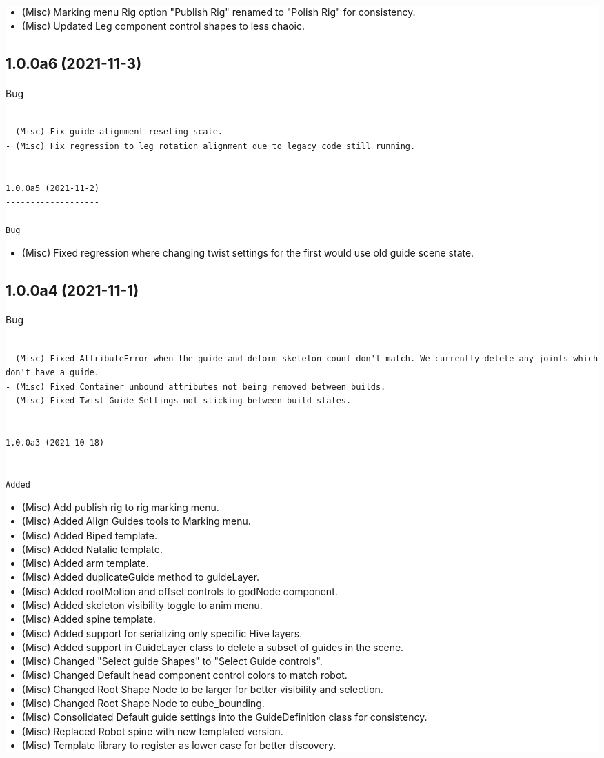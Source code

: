 - (Misc) Marking menu Rig option "Publish Rig" renamed to "Polish Rig" for consistency.
- (Misc) Updated Leg component control shapes to less chaoic.


1.0.0a6 (2021-11-3)
-------------------

Bug
~~~

- (Misc) Fix guide alignment reseting scale.
- (Misc) Fix regression to leg rotation alignment due to legacy code still running.


1.0.0a5 (2021-11-2)
-------------------

Bug
~~~

- (Misc) Fixed regression where changing twist settings for the first would use old guide scene state.


1.0.0a4 (2021-11-1)
-------------------

Bug
~~~

- (Misc) Fixed AttributeError when the guide and deform skeleton count don't match. We currently delete any joints which don't have a guide.
- (Misc) Fixed Container unbound attributes not being removed between builds.
- (Misc) Fixed Twist Guide Settings not sticking between build states.


1.0.0a3 (2021-10-18)
--------------------

Added
~~~~~

- (Misc) Add publish rig to rig marking menu.
- (Misc) Added Align Guides tools to Marking menu.
- (Misc) Added Biped template.
- (Misc) Added Natalie template.
- (Misc) Added arm template.
- (Misc) Added duplicateGuide method to guideLayer.
- (Misc) Added rootMotion and offset controls to godNode component.
- (Misc) Added skeleton visibility toggle to anim menu.
- (Misc) Added spine template.
- (Misc) Added support for serializing only specific Hive layers.
- (Misc) Added support in GuideLayer class to delete a subset of guides in the scene.
- (Misc) Changed "Select guide Shapes" to "Select Guide controls".
- (Misc) Changed Default head component control colors to match robot.
- (Misc) Changed Root Shape Node to be larger for better visibility and selection.
- (Misc) Changed Root Shape Node to cube_bounding.
- (Misc) Consolidated Default guide settings into the GuideDefinition class for consistency.
- (Misc) Replaced Robot spine with new templated version.
- (Misc) Template library to register as lower case for better discovery.
